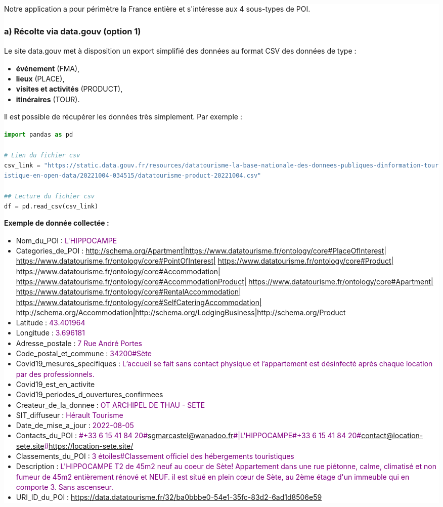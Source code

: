 Notre application a pour périmètre la France entière et s'intéresse aux 4 sous-types de POI.

### a) Récolte via data.gouv (option 1)

Le site data.gouv met à disposition un export simplifié des données au format CSV des données de type : 

* **événement** (FMA), 
* **lieux** (PLACE),
* **visites et activités** (PRODUCT), 
* **itinéraires** (TOUR).

Il est possible de récupérer les données très simplement. Par exemple :

~~~python
import pandas as pd

# Lien du fichier csv
csv_link = "https://static.data.gouv.fr/resources/datatourisme-la-base-nationale-des-donnees-publiques-dinformation-touristique-en-open-data/20221004-034515/datatourisme-product-20221004.csv"

## Lecture du fichier csv
df = pd.read_csv(csv_link)
~~~

**Exemple de donnée collectée :**

* Nom\_du\_POI : <span style="color:Purple">L'HIPPOCAMPE</span>
* Categories\_de\_POI : <span style="color:Purple">http://schema.org/Apartment|https://www.datatourisme.fr/ontology/core#PlaceOfInterest|
https://www.datatourisme.fr/ontology/core#PointOfInterest|
https://www.datatourisme.fr/ontology/core#Product|
https://www.datatourisme.fr/ontology/core#Accommodation|
https://www.datatourisme.fr/ontology/core#AccommodationProduct|
https://www.datatourisme.fr/ontology/core#Apartment|
https://www.datatourisme.fr/ontology/core#RentalAccommodation|
https://www.datatourisme.fr/ontology/core#SelfCateringAccommodation|
http://schema.org/Accommodation|http://schema.org/LodgingBusiness|http://schema.org/Product</span>
* Latitude : <span style="color:Purple">43.401964	</span>
* Longitude : <span style="color:Purple">3.696181</span>
* Adresse\_postale : <span style="color:Purple">7 Rue André Portes</span>
* Code\_postal\_et\_commune : <span style="color:Purple">34200#Sète</span>
* Covid19\_mesures\_specifiques : <span style="color:Purple">L’accueil se fait sans contact physique et l’appartement est désinfecté après chaque location par des professionnels.</span>
* Covid19\_est\_en\_activite
* Covid19\_periodes\_d\_ouvertures\_confirmees
* Createur\_de\_la\_donnee	: <span style="color:Purple">OT ARCHIPEL DE THAU - SETE</span>
* SIT\_diffuseur	: <span style="color:Purple">Hérault Tourisme</span>
* Date\_de\_mise\_a\_jour : <span style="color:Purple">2022-08-05</span>
* Contacts\_du\_POI	: <span style="color:Purple">#+33 6 15 41 84 20#sgmarcastel@wanadoo.fr#|L'HIPPOCAMPE#+33 6 15 41 84 20#contact@location-sete.site#https://location-sete.site/</span>
* Classements\_du\_POI	: <span style="color:Purple">3 étoiles#Classement officiel des hébergements touristiques</span>
* Description	: <span style="color:Purple">L'HIPPOCAMPE T2 de 45m2 neuf au coeur de Sète! Appartement dans une rue piétonne, calme, climatisé et non fumeur de 45m2 entièrement rénové et NEUF. il est situé en plein cœur de Sète, au 2ème étage d'un immeuble qui en comporte 3. Sans ascenseur.</span>
* URI\_ID\_du\_POI : <span style="color:Purple">https://data.datatourisme.fr/32/ba0bbbe0-54e1-35fc-83d2-6ad1d8506e59</span>
